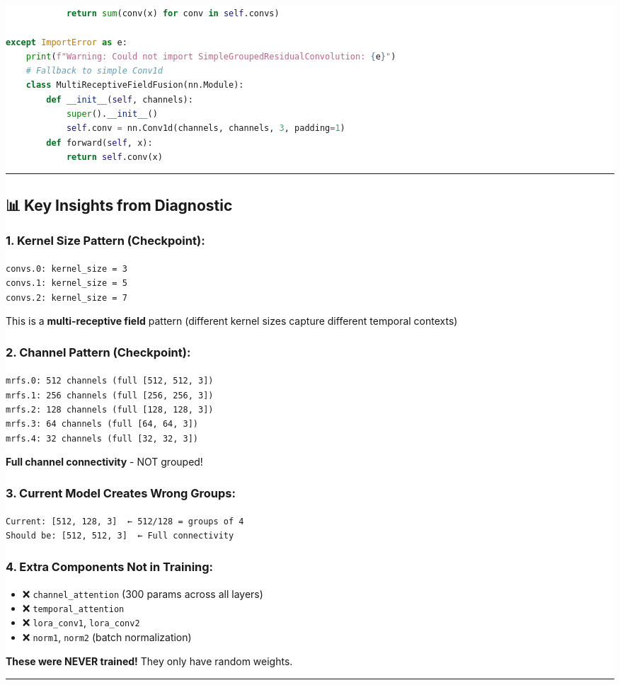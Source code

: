 ```python
            return sum(conv(x) for conv in self.convs)
            
except ImportError as e:
    print(f"Warning: Could not import SimpleGroupedResidualConvolution: {e}")
    # Fallback to simple Conv1d
    class MultiReceptiveFieldFusion(nn.Module):
        def __init__(self, channels):
            super().__init__()
            self.conv = nn.Conv1d(channels, channels, 3, padding=1)
        def forward(self, x):
            return self.conv(x)
```

---

## 📊 Key Insights from Diagnostic

### 1. Kernel Size Pattern (Checkpoint):
```
convs.0: kernel_size = 3
convs.1: kernel_size = 5
convs.2: kernel_size = 7
```
This is a **multi-receptive field** pattern (different kernel sizes capture different temporal contexts)

### 2. Channel Pattern (Checkpoint):
```
mrfs.0: 512 channels (full [512, 512, 3])
mrfs.1: 256 channels (full [256, 256, 3])
mrfs.2: 128 channels (full [128, 128, 3])
mrfs.3: 64 channels (full [64, 64, 3])
mrfs.4: 32 channels (full [32, 32, 3])
```
**Full channel connectivity** - NOT grouped!

### 3. Current Model Creates Wrong Groups:
```
Current: [512, 128, 3]  ← 512/128 = groups of 4
Should be: [512, 512, 3]  ← Full connectivity
```

### 4. Extra Components Not in Training:
- ❌ `channel_attention` (300 params across all layers)
- ❌ `temporal_attention`
- ❌ `lora_conv1`, `lora_conv2`
- ❌ `norm1`, `norm2` (batch normalization)

**These were NEVER trained!** They only have random weights.

---
